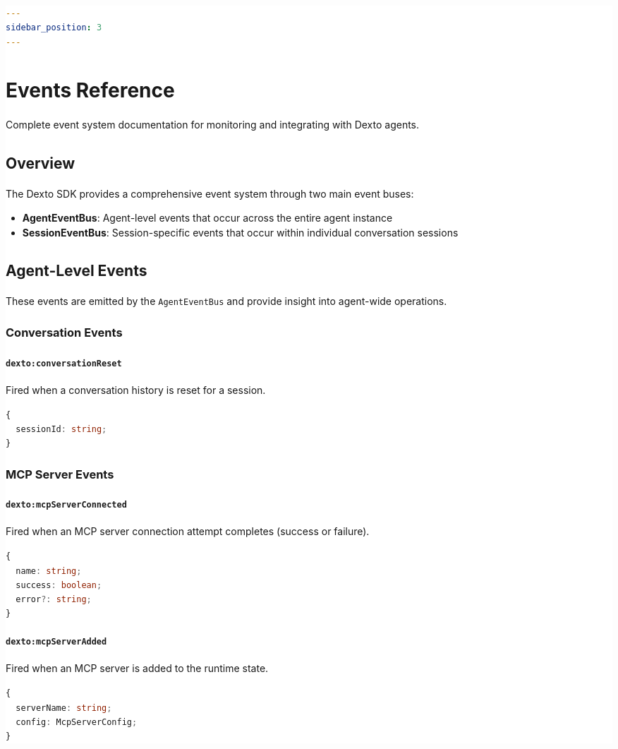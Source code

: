```yaml
---
sidebar_position: 3
---
```


# Events Reference

Complete event system documentation for monitoring and integrating with Dexto agents.

## Overview

The Dexto SDK provides a comprehensive event system through two main event buses:
- **AgentEventBus**: Agent-level events that occur across the entire agent instance
- **SessionEventBus**: Session-specific events that occur within individual conversation sessions

## Agent-Level Events

These events are emitted by the `AgentEventBus` and provide insight into agent-wide operations.

### Conversation Events

#### `dexto:conversationReset`

Fired when a conversation history is reset for a session.

```typescript
{
  sessionId: string;
}
```


### MCP Server Events

#### `dexto:mcpServerConnected`

Fired when an MCP server connection attempt completes (success or failure).

```typescript
{
  name: string;
  success: boolean;
  error?: string;
}
```

#### `dexto:mcpServerAdded`

Fired when an MCP server is added to the runtime state.

```typescript
{
  serverName: string;
  config: McpServerConfig;
}
```

